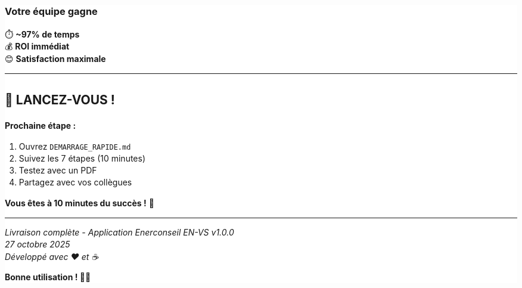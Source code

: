 ### Votre équipe gagne
⏱️ **~97% de temps**  
💰 **ROI immédiat**  
😊 **Satisfaction maximale**  

---

## 🚀 LANCEZ-VOUS !

**Prochaine étape :**
1. Ouvrez `DEMARRAGE_RAPIDE.md`
2. Suivez les 7 étapes (10 minutes)
3. Testez avec un PDF
4. Partagez avec vos collègues

**Vous êtes à 10 minutes du succès !** 🎯

---

*Livraison complète - Application Enerconseil EN-VS v1.0.0*  
*27 octobre 2025*  
*Développé avec ❤️ et ☕*

**Bonne utilisation ! 🚀✨**
